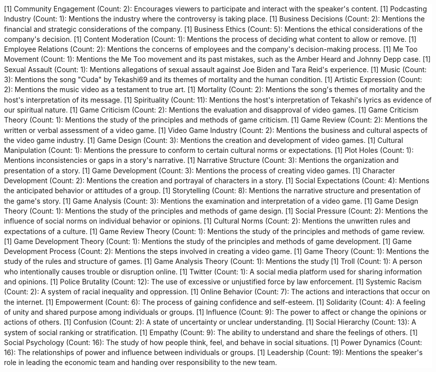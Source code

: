 [1] Community Engagement (Count: 2): Encourages viewers to participate and interact with the speaker's content.
[1] Podcasting Industry (Count: 1): Mentions the industry where the controversy is taking place.
[1] Business Decisions (Count: 2): Mentions the financial and strategic considerations of the company.
[1] Business Ethics (Count: 5): Mentions the ethical considerations of the company's decision.
[1] Content Moderation (Count: 1): Mentions the process of deciding what content to allow or remove.
[1] Employee Relations (Count: 2): Mentions the concerns of employees and the company's decision-making process.
[1] Me Too Movement (Count: 1): Mentions the Me Too movement and its past mistakes, such as the Amber Heard and Johnny Depp case.
[1] Sexual Assault (Count: 1): Mentions allegations of sexual assault against Joe Biden and Tara Reid's experience.
[1] Music (Count: 3): Mentions the song "Cuda" by Tekashi69 and its themes of mortality and the human condition.
[1] Artistic Expression (Count: 2): Mentions the music video as a testament to true art.
[1] Mortality (Count: 2): Mentions the song's themes of mortality and the host's interpretation of its message.
[1] Spirituality (Count: 11): Mentions the host's interpretation of Tekashi's lyrics as evidence of our spiritual nature.
[1] Game Criticism (Count: 2): Mentions the evaluation and disapproval of video games.
[1] Game Criticism Theory (Count: 1): Mentions the study of the principles and methods of game criticism.
[1] Game Review (Count: 2): Mentions the written or verbal assessment of a video game.
[1] Video Game Industry (Count: 2): Mentions the business and cultural aspects of the video game industry.
[1] Game Design (Count: 3): Mentions the creation and development of video games.
[1] Cultural Manipulation (Count: 1): Mentions the pressure to conform to certain cultural norms or expectations.
[1] Plot Holes (Count: 1): Mentions inconsistencies or gaps in a story's narrative.
[1] Narrative Structure (Count: 3): Mentions the organization and presentation of a story.
[1] Game Development (Count: 3): Mentions the process of creating video games.
[1] Character Development (Count: 2): Mentions the creation and portrayal of characters in a story.
[1] Social Expectations (Count: 4): Mentions the anticipated behavior or attitudes of a group.
[1] Storytelling (Count: 8): Mentions the narrative structure and presentation of the game's story.
[1] Game Analysis (Count: 3): Mentions the examination and interpretation of a video game.
[1] Game Design Theory (Count: 1): Mentions the study of the principles and methods of game design.
[1] Social Pressure (Count: 2): Mentions the influence of social norms on individual behavior or opinions.
[1] Cultural Norms (Count: 2): Mentions the unwritten rules and expectations of a culture.
[1] Game Review Theory (Count: 1): Mentions the study of the principles and methods of game review.
[1] Game Development Theory (Count: 1): Mentions the study of the principles and methods of game development.
[1] Game Development Process (Count: 2): Mentions the steps involved in creating a video game.
[1] Game Theory (Count: 1): Mentions the study of the rules and structure of games.
[1] Game Analysis Theory (Count: 1): Mentions the study
[1] Troll (Count: 1): A person who intentionally causes trouble or disruption online.
[1] Twitter (Count: 1): A social media platform used for sharing information and opinions.
[1] Police Brutality (Count: 12): The use of excessive or unjustified force by law enforcement.
[1] Systemic Racism (Count: 2): A system of racial inequality and oppression.
[1] Online Behavior (Count: 7): The actions and interactions that occur on the internet.
[1] Empowerment (Count: 6): The process of gaining confidence and self-esteem.
[1] Solidarity (Count: 4): A feeling of unity and shared purpose among individuals or groups.
[1] Influence (Count: 9): The power to affect or change the opinions or actions of others.
[1] Confusion (Count: 2): A state of uncertainty or unclear understanding.
[1] Social Hierarchy (Count: 13): A system of social ranking or stratification.
[1] Empathy (Count: 9): The ability to understand and share the feelings of others.
[1] Social Psychology (Count: 16): The study of how people think, feel, and behave in social situations.
[1] Power Dynamics (Count: 16): The relationships of power and influence between individuals or groups.
[1] Leadership (Count: 19): Mentions the speaker's role in leading the economic team and handing over responsibility to the new team.